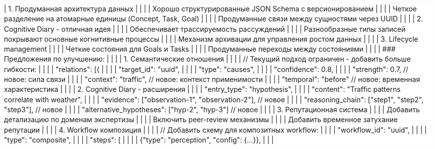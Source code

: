 | 1. Продуманная архитектура данных |  |  |
| Хорошо структурированные JSON Schema с версионированием |  |  |
| Четкое разделение на атомарные единицы (Concept, Task, Goal) |  |  |
| Продуманные связи между сущностями через UUID |  |  |
| 2. Cognitive Diary - отличная идея |  |  |
| Обеспечивает трассируемость рассуждений |  |  |
| Разнообразные типы записей покрывают основные когнитивные процессы |  |  |
| Механизм архивации для управления ростом данных |  |  |
| 3. Lifecycle management |  |  |
| Четкие состояния для Goals и Tasks |  |  |
| Продуманные переходы между состояниями |  |  |
| ### Предложения по улучшению: |  |  |
| 1. Семантические отношения |  |  |
| // Текущий подход ограничен - добавить больше гибкости: |  |  |
| "relations": [{ |  |  |
| "target_id": "uuid", |  |  |
| "type": "causes", |  |  |
| "confidence": 0.8, |  |  |
| "strength": 0.7,        // новое: сила связи |  |  |
| "context": "traffic",   // новое: контекст применимости |  |  |
| "temporal": "before"    // новое: временная характеристика |  |  |
| 2. Cognitive Diary - расширения |  |  |
| "entry_type": "hypothesis", |  |  |
| "content": "Traffic patterns correlate with weather", |  |  |
| "evidence": ["observation-1", "observation-2"],  // новое |  |  |
| "reasoning_chain": ["step1", "step2", "step3"],  // новое |  |  |
| "alternative_hypotheses": ["hyp-2", "hyp-3"]     // новое |  |  |
| 3. Репутационная система |  |  |
| Добавить детализацию по доменам экспертизы |  |  |
| Включить peer-review механизмы |  |  |
| Добавить временное затухание репутации |  |  |
| 4. Workflow композиция |  |  |
| // Добавить схему для композитных workflow: |  |  |
| "workflow_id": "uuid", |  |  |
| "type": "composite", |  |  |
| "steps": [ |  |  |
| {"type": "perception", "config": {...}}, |  |  |